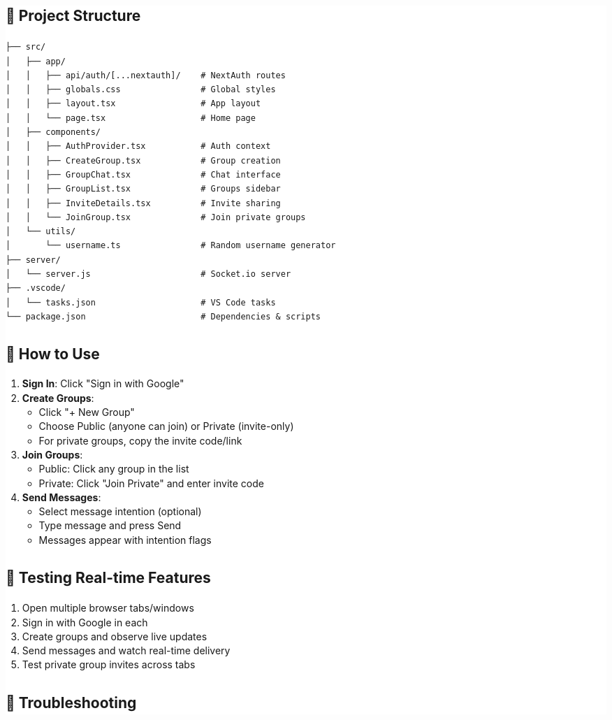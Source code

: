 ## 📁 Project Structure

```
├── src/
│   ├── app/
│   │   ├── api/auth/[...nextauth]/    # NextAuth routes
│   │   ├── globals.css                # Global styles
│   │   ├── layout.tsx                 # App layout
│   │   └── page.tsx                   # Home page
│   ├── components/
│   │   ├── AuthProvider.tsx           # Auth context
│   │   ├── CreateGroup.tsx            # Group creation
│   │   ├── GroupChat.tsx              # Chat interface
│   │   ├── GroupList.tsx              # Groups sidebar
│   │   ├── InviteDetails.tsx          # Invite sharing
│   │   └── JoinGroup.tsx              # Join private groups
│   └── utils/
│       └── username.ts                # Random username generator
├── server/
│   └── server.js                      # Socket.io server
├── .vscode/
│   └── tasks.json                     # VS Code tasks
└── package.json                       # Dependencies & scripts
```

## 🎯 How to Use

1. **Sign In**: Click "Sign in with Google"
2. **Create Groups**: 
   - Click "+ New Group"
   - Choose Public (anyone can join) or Private (invite-only)
   - For private groups, copy the invite code/link
3. **Join Groups**: 
   - Public: Click any group in the list
   - Private: Click "Join Private" and enter invite code
4. **Send Messages**:
   - Select message intention (optional)
   - Type message and press Send
   - Messages appear with intention flags

## 🧪 Testing Real-time Features

1. Open multiple browser tabs/windows
2. Sign in with Google in each
3. Create groups and observe live updates
4. Send messages and watch real-time delivery
5. Test private group invites across tabs

## 🐛 Troubleshooting
